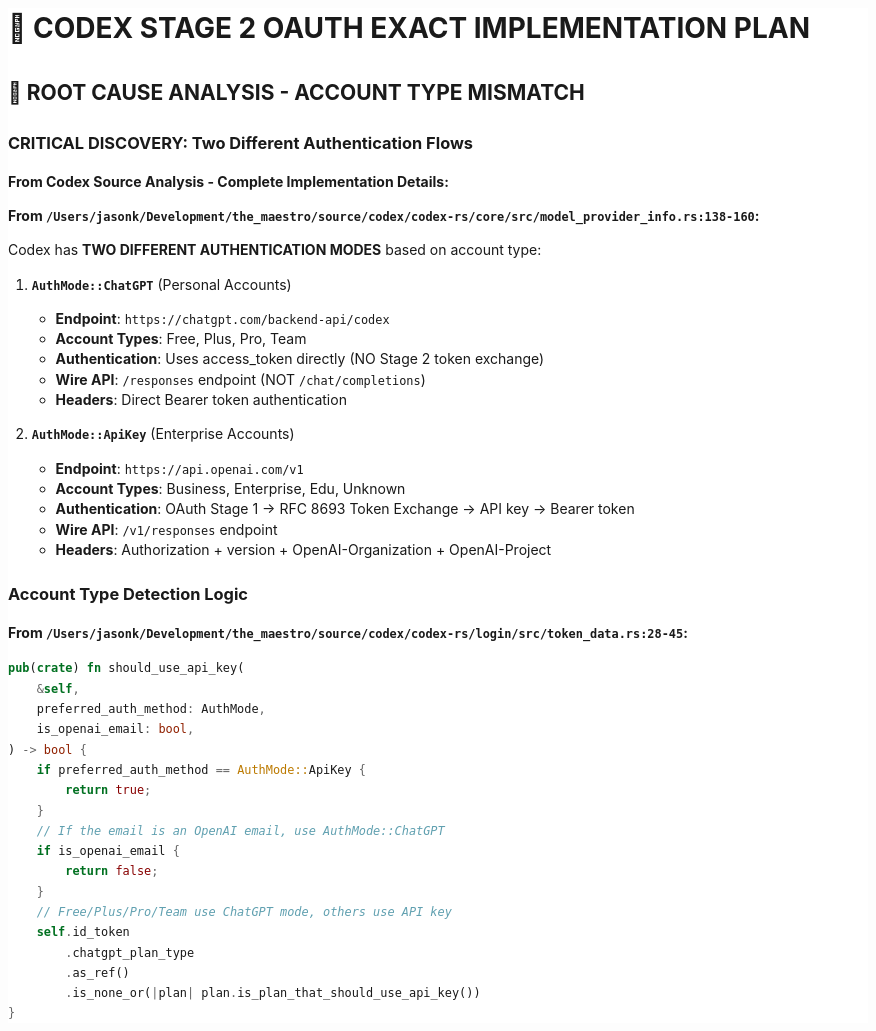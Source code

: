# 🎯 CODEX STAGE 2 OAUTH EXACT IMPLEMENTATION PLAN

## 🚨 ROOT CAUSE ANALYSIS - ACCOUNT TYPE MISMATCH

### **CRITICAL DISCOVERY: Two Different Authentication Flows**

**From Codex Source Analysis - Complete Implementation Details:**

**From `/Users/jasonk/Development/the_maestro/source/codex/codex-rs/core/src/model_provider_info.rs:138-160`:**

Codex has **TWO DIFFERENT AUTHENTICATION MODES** based on account type:

1. **`AuthMode::ChatGPT`** (Personal Accounts)
   - **Endpoint**: `https://chatgpt.com/backend-api/codex`
   - **Account Types**: Free, Plus, Pro, Team
   - **Authentication**: Uses access_token directly (NO Stage 2 token exchange)
   - **Wire API**: `/responses` endpoint (NOT `/chat/completions`)
   - **Headers**: Direct Bearer token authentication

2. **`AuthMode::ApiKey`** (Enterprise Accounts)  
   - **Endpoint**: `https://api.openai.com/v1`
   - **Account Types**: Business, Enterprise, Edu, Unknown
   - **Authentication**: OAuth Stage 1 → RFC 8693 Token Exchange → API key → Bearer token
   - **Wire API**: `/v1/responses` endpoint
   - **Headers**: Authorization + version + OpenAI-Organization + OpenAI-Project

### **Account Type Detection Logic**

**From `/Users/jasonk/Development/the_maestro/source/codex/codex-rs/login/src/token_data.rs:28-45`:**

```rust
pub(crate) fn should_use_api_key(
    &self,
    preferred_auth_method: AuthMode,
    is_openai_email: bool,
) -> bool {
    if preferred_auth_method == AuthMode::ApiKey {
        return true;
    }
    // If the email is an OpenAI email, use AuthMode::ChatGPT
    if is_openai_email {
        return false;
    }
    // Free/Plus/Pro/Team use ChatGPT mode, others use API key
    self.id_token
        .chatgpt_plan_type
        .as_ref()
        .is_none_or(|plan| plan.is_plan_that_should_use_api_key())
}
```
